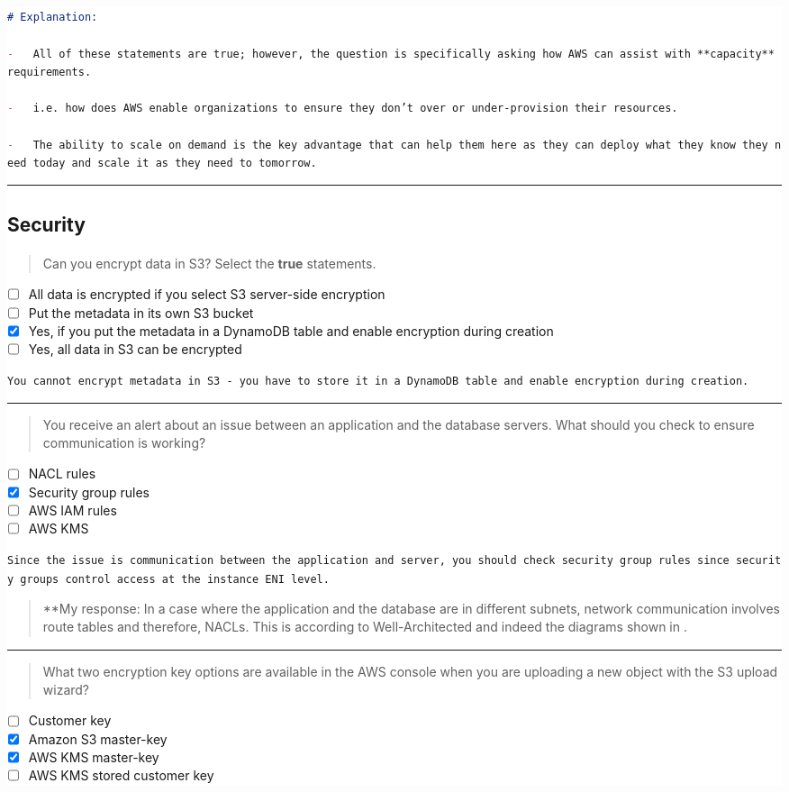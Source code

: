 ```markdown
# Explanation:

-   All of these statements are true; however, the question is specifically asking how AWS can assist with **capacity** requirements.

-   i.e. how does AWS enable organizations to ensure they don’t over or under-provision their resources.

-   The ability to scale on demand is the key advantage that can help them here as they can deploy what they know they need today and scale it as they need to tomorrow.
```

---

## Security

> Can you encrypt data in S3? Select the **true** statements.

-   [ ] All data is encrypted if you select S3 server-side encryption
-   [ ] Put the metadata in its own S3 bucket
-   [x] Yes, if you put the metadata in a DynamoDB table and enable encryption during creation
-   [ ] Yes, all data in S3 can be encrypted

```plaintext
You cannot encrypt metadata in S3 - you have to store it in a DynamoDB table and enable encryption during creation.
```

---

> You receive an alert about an issue between an application and the database servers. What should you check to ensure communication is working?

-   [ ] NACL rules
-   [x] Security group rules
-   [ ] AWS IAM rules
-   [ ] AWS KMS

```plaintext
Since the issue is communication between the application and server, you should check security group rules since security groups control access at the instance ENI level.
```

> \*\*My response: In a case where the application and the database are in different subnets, network communication involves route tables and therefore, NACLs. This is according to Well-Architected and indeed the diagrams shown in <insert video here>.

---

> What two encryption key options are available in the AWS console when you are uploading a new object with the S3 upload wizard?

-   [ ] Customer key
-   [x] Amazon S3 master-key
-   [x] AWS KMS master-key
-   [ ] AWS KMS stored customer key
